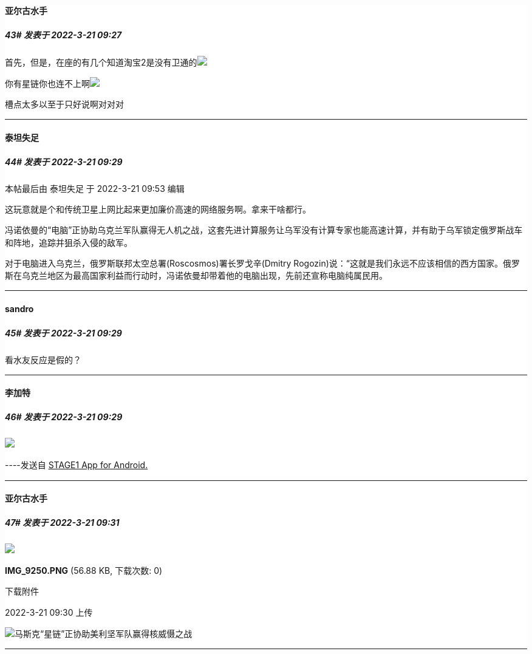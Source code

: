 ####  亚尔古水手  
##### 43#       发表于 2022-3-21 09:27

首先，但是，在座的有几个知道淘宝2是没有卫通的<img src="https://static.saraba1st.com/image/smiley/face2017/067.png" referrerpolicy="no-referrer">

你有星链你也连不上啊<img src="https://static.saraba1st.com/image/smiley/face2017/067.png" referrerpolicy="no-referrer">

槽点太多以至于只好说啊对对对

*****

####  泰坦失足  
##### 44#       发表于 2022-3-21 09:29

 本帖最后由 泰坦失足 于 2022-3-21 09:53 编辑 

这玩意就是个和传统卫星上网比起来更加廉价高速的网络服务啊。拿来干啥都行。

冯诺依曼的“电脑”正协助乌克兰军队赢得无人机之战，这套先进计算服务让乌军没有计算专家也能高速计算，并有助于乌军锁定俄罗斯战车和阵地，追踪并狙杀入侵的敌军。

对于电脑进入乌克兰，俄罗斯联邦太空总署(Roscosmos)署长罗戈辛(Dmitry Rogozin)说：“这就是我们永远不应该相信的西方国家。俄罗斯在乌克兰地区为最高国家利益而行动时，冯诺依曼却带着他的电脑出现，先前还宣称电脑纯属民用。

*****

####  sandro  
##### 45#       发表于 2022-3-21 09:29

看水友反应是假的？

*****

####  李加特  
##### 46#       发表于 2022-3-21 09:29

<img src="https://static.saraba1st.com/image/smiley/face2017/067.png" referrerpolicy="no-referrer">

----发送自 [STAGE1 App for Android.](http://stage1.5j4m.com/?1.37)

*****

####  亚尔古水手  
##### 47#       发表于 2022-3-21 09:31

<img src="https://img.saraba1st.com/forum/202203/21/093049vhx3x760xbuxxld9.png" referrerpolicy="no-referrer">

<strong>IMG_9250.PNG</strong> (56.88 KB, 下载次数: 0)

下载附件

2022-3-21 09:30 上传

<img src="https://static.saraba1st.com/image/smiley/face2017/067.png" referrerpolicy="no-referrer">马斯克“星链”正协助美利坚军队赢得核威慑之战

*****
